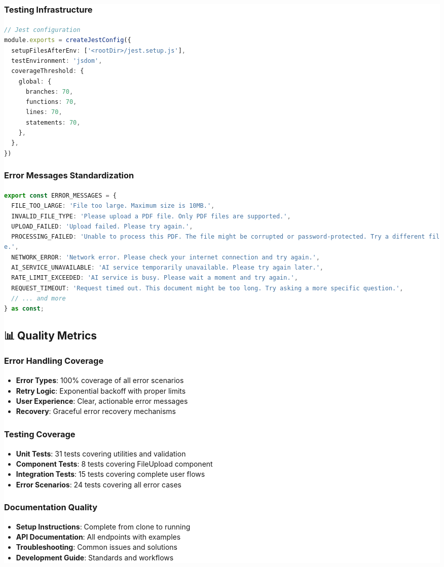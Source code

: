 ### Testing Infrastructure
```typescript
// Jest configuration
module.exports = createJestConfig({
  setupFilesAfterEnv: ['<rootDir>/jest.setup.js'],
  testEnvironment: 'jsdom',
  coverageThreshold: {
    global: {
      branches: 70,
      functions: 70,
      lines: 70,
      statements: 70,
    },
  },
})
```

### Error Messages Standardization
```typescript
export const ERROR_MESSAGES = {
  FILE_TOO_LARGE: 'File too large. Maximum size is 10MB.',
  INVALID_FILE_TYPE: 'Please upload a PDF file. Only PDF files are supported.',
  UPLOAD_FAILED: 'Upload failed. Please try again.',
  PROCESSING_FAILED: 'Unable to process this PDF. The file might be corrupted or password-protected. Try a different file.',
  NETWORK_ERROR: 'Network error. Please check your internet connection and try again.',
  AI_SERVICE_UNAVAILABLE: 'AI service temporarily unavailable. Please try again later.',
  RATE_LIMIT_EXCEEDED: 'AI service is busy. Please wait a moment and try again.',
  REQUEST_TIMEOUT: 'Request timed out. This document might be too long. Try asking a more specific question.',
  // ... and more
} as const;
```

## 📊 Quality Metrics

### Error Handling Coverage
- **Error Types**: 100% coverage of all error scenarios
- **Retry Logic**: Exponential backoff with proper limits
- **User Experience**: Clear, actionable error messages
- **Recovery**: Graceful error recovery mechanisms

### Testing Coverage
- **Unit Tests**: 31 tests covering utilities and validation
- **Component Tests**: 8 tests covering FileUpload component
- **Integration Tests**: 15 tests covering complete user flows
- **Error Scenarios**: 24 tests covering all error cases

### Documentation Quality
- **Setup Instructions**: Complete from clone to running
- **API Documentation**: All endpoints with examples
- **Troubleshooting**: Common issues and solutions
- **Development Guide**: Standards and workflows
